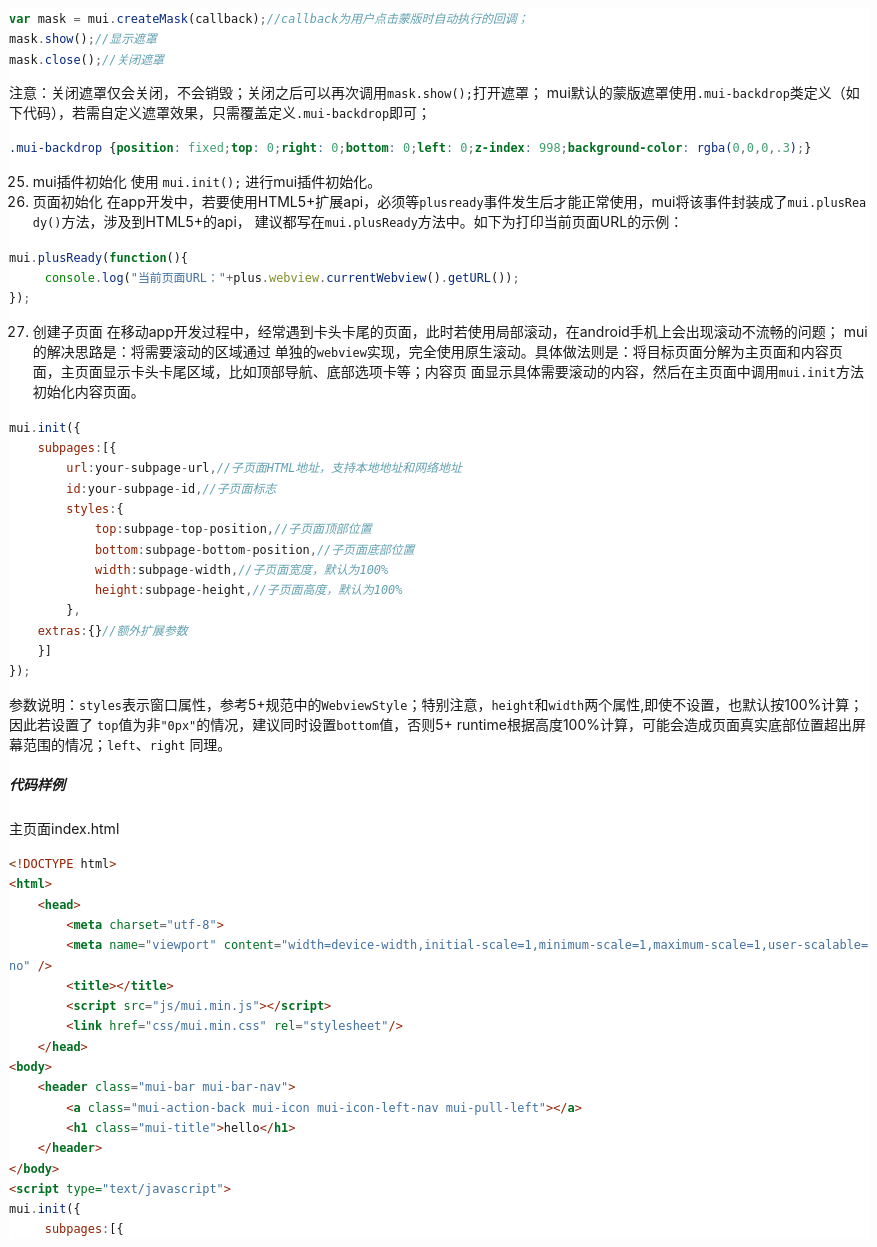 ```javascript
var mask = mui.createMask(callback);//callback为用户点击蒙版时自动执行的回调；
mask.show();//显示遮罩
mask.close();//关闭遮罩
```
注意：关闭遮罩仅会关闭，不会销毁；关闭之后可以再次调用`mask.show();`打开遮罩；
mui默认的蒙版遮罩使用`.mui-backdrop`类定义（如下代码），若需自定义遮罩效果，只需覆盖定义`.mui-backdrop`即可；
```css
.mui-backdrop {position: fixed;top: 0;right: 0;bottom: 0;left: 0;z-index: 998;background-color: rgba(0,0,0,.3);}
```
25. mui插件初始化
使用 `mui.init();` 进行mui插件初始化。
26. 页面初始化
在app开发中，若要使用HTML5+扩展api，必须等`plusready`事件发生后才能正常使用，mui将该事件封装成了`mui.plusReady()`方法，涉及到HTML5+的api，
建议都写在`mui.plusReady`方法中。如下为打印当前页面URL的示例：
```javascript
mui.plusReady(function(){
     console.log("当前页面URL："+plus.webview.currentWebview().getURL());
});
```
27. 创建子页面
在移动app开发过程中，经常遇到卡头卡尾的页面，此时若使用局部滚动，在android手机上会出现滚动不流畅的问题； mui的解决思路是：将需要滚动的区域通过
单独的`webview`实现，完全使用原生滚动。具体做法则是：将目标页面分解为主页面和内容页面，主页面显示卡头卡尾区域，比如顶部导航、底部选项卡等；内容页
面显示具体需要滚动的内容，然后在主页面中调用`mui.init`方法初始化内容页面。
```javascript
mui.init({
    subpages:[{
        url:your-subpage-url,//子页面HTML地址，支持本地地址和网络地址
        id:your-subpage-id,//子页面标志
        styles:{
            top:subpage-top-position,//子页面顶部位置
            bottom:subpage-bottom-position,//子页面底部位置
            width:subpage-width,//子页面宽度，默认为100%
            height:subpage-height,//子页面高度，默认为100%
        },
    extras:{}//额外扩展参数
    }]
});
```
参数说明：`styles`表示窗口属性，参考5+规范中的`WebviewStyle`；特别注意，`height`和`width`两个属性,即使不设置，也默认按100%计算；因此若设置了
`top`值为非`"0px"`的情况，建议同时设置`bottom`值，否则5+ runtime根据高度100%计算，可能会造成页面真实底部位置超出屏幕范围的情况；`left`、`right`
同理。
##### 代码样例
主页面index.html
```html
<!DOCTYPE html>
<html>
    <head>
        <meta charset="utf-8">
        <meta name="viewport" content="width=device-width,initial-scale=1,minimum-scale=1,maximum-scale=1,user-scalable=no" />
        <title></title>
        <script src="js/mui.min.js"></script>
        <link href="css/mui.min.css" rel="stylesheet"/>
    </head>
<body>
    <header class="mui-bar mui-bar-nav">
        <a class="mui-action-back mui-icon mui-icon-left-nav mui-pull-left"></a>
        <h1 class="mui-title">hello</h1>
    </header>
</body>
<script type="text/javascript">
mui.init({
     subpages:[{
```